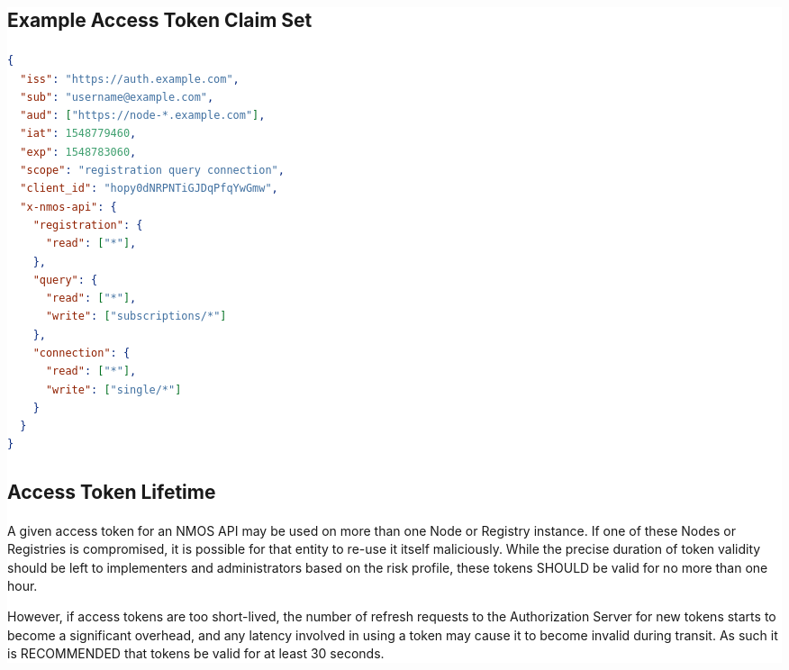 ## Example Access Token Claim Set

```json
{
  "iss": "https://auth.example.com",
  "sub": "username@example.com",
  "aud": ["https://node-*.example.com"],
  "iat": 1548779460,
  "exp": 1548783060,
  "scope": "registration query connection",
  "client_id": "hopy0dNRPNTiGJDqPfqYwGmw",
  "x-nmos-api": {
    "registration": {
      "read": ["*"],
    },
    "query": {
      "read": ["*"],
      "write": ["subscriptions/*"]
    },
    "connection": {
      "read": ["*"],
      "write": ["single/*"]
    }
  }
}
```

## Access Token Lifetime

A given access token for an NMOS API may be used on more than one Node or Registry instance. If one of these Nodes or
Registries is compromised, it is possible for that entity to re-use it itself maliciously. While
the precise duration of token validity should be left to implementers and administrators based on the risk profile,
these tokens SHOULD be valid for no more than one hour.

However, if access tokens are too short-lived, the number of refresh requests to the Authorization Server for new
tokens starts to become a significant overhead, and any latency involved in using a token may cause it to become
invalid during transit. As such it is RECOMMENDED that tokens be valid for at least 30 seconds.


[RFC-4592]: https://tools.ietf.org/html/rfc4592 "The Role of Wildcards in the Domain Name System"

[RFC-6749]: https://tools.ietf.org/html/rfc6749 "The OAuth 2.0 Authorization Framework"

[RFC-6750]: https://tools.ietf.org/html/rfc6750 "The OAuth 2.0 Authorization Framework: Bearer Token Usage"

[RFC-7515]: https://tools.ietf.org/html/rfc7515 "JSON Web Signature (JWS)"

[RFC-7518]: https://tools.ietf.org/html/rfc7518 "JSON Web Algorithms (JWA)"

[RFC-7519]: https://tools.ietf.org/html/rfc7519 "JSON Web Token (JWT)"

[oauth-access-token-jwt]: https://datatracker.ietf.org/doc/draft-ietf-oauth-access-token-jwt/ "JSON Web Token Profile for OAuth 2.0 Access Tokens"

[AMWA NMOS Parameter Registers]: https://github.com/AMWA-TV/nmos-parameter-registers

[POSIX Standard]: https://pubs.opengroup.org/onlinepubs/9699919799/utilities/V3_chap02.html "Shell Command Language"
